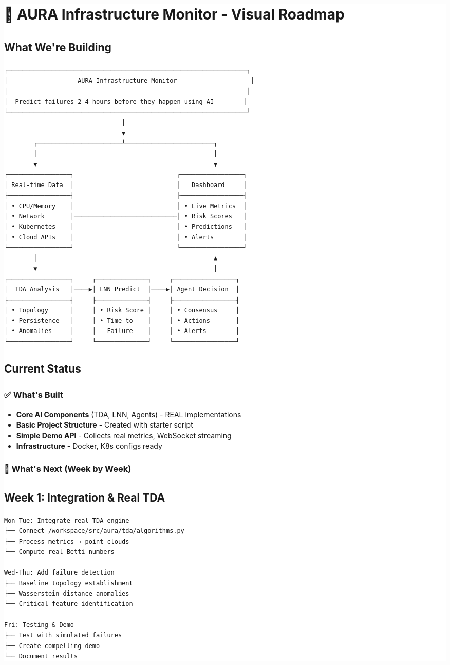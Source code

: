 # 🚀 AURA Infrastructure Monitor - Visual Roadmap

## What We're Building

```
┌─────────────────────────────────────────────────────────────────┐
│                   AURA Infrastructure Monitor                    │
│                                                                 │
│  Predict failures 2-4 hours before they happen using AI        │
└─────────────────────────────────────────────────────────────────┘
                                │
                                ▼
        ┌───────────────────────┴────────────────────────┐
        │                                                │
        ▼                                                ▼
┌─────────────────┐                            ┌─────────────────┐
│ Real-time Data  │                            │   Dashboard     │
├─────────────────┤                            ├─────────────────┤
│ • CPU/Memory    │                            │ • Live Metrics  │
│ • Network       │────────────────────────────│ • Risk Scores   │
│ • Kubernetes    │                            │ • Predictions   │
│ • Cloud APIs    │                            │ • Alerts        │
└─────────────────┘                            └─────────────────┘
        │                                                ▲
        ▼                                                │
┌─────────────────┐     ┌──────────────┐     ┌─────────────────┐
│  TDA Analysis   │────▶│ LNN Predict  │────▶│ Agent Decision  │
├─────────────────┤     ├──────────────┤     ├─────────────────┤
│ • Topology      │     │ • Risk Score │     │ • Consensus     │
│ • Persistence   │     │ • Time to    │     │ • Actions       │
│ • Anomalies     │     │   Failure    │     │ • Alerts        │
└─────────────────┘     └──────────────┘     └─────────────────┘
```

## Current Status

### ✅ What's Built
- **Core AI Components** (TDA, LNN, Agents) - REAL implementations
- **Basic Project Structure** - Created with starter script
- **Simple Demo API** - Collects real metrics, WebSocket streaming
- **Infrastructure** - Docker, K8s configs ready

### 🚧 What's Next (Week by Week)

## Week 1: Integration & Real TDA
```
Mon-Tue: Integrate real TDA engine
├── Connect /workspace/src/aura/tda/algorithms.py
├── Process metrics → point clouds
└── Compute real Betti numbers

Wed-Thu: Add failure detection
├── Baseline topology establishment
├── Wasserstein distance anomalies
└── Critical feature identification

Fri: Testing & Demo
├── Test with simulated failures
├── Create compelling demo
└── Document results
```